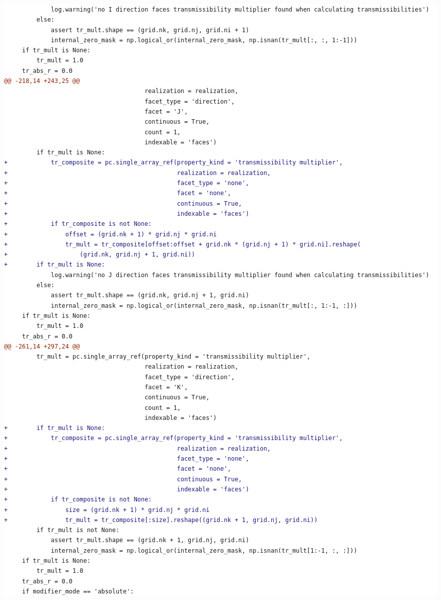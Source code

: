```diff
             log.warning('no I direction faces transmissibility multiplier found when calculating transmissibilities')
         else:
             assert tr_mult.shape == (grid.nk, grid.nj, grid.ni + 1)
             internal_zero_mask = np.logical_or(internal_zero_mask, np.isnan(tr_mult[:, :, 1:-1]))
     if tr_mult is None:
         tr_mult = 1.0
     tr_abs_r = 0.0
@@ -218,14 +243,25 @@
                                       realization = realization,
                                       facet_type = 'direction',
                                       facet = 'J',
                                       continuous = True,
                                       count = 1,
                                       indexable = 'faces')
         if tr_mult is None:
+            tr_composite = pc.single_array_ref(property_kind = 'transmissibility multiplier',
+                                               realization = realization,
+                                               facet_type = 'none',
+                                               facet = 'none',
+                                               continuous = True,
+                                               indexable = 'faces')
+            if tr_composite is not None:
+                offset = (grid.nk + 1) * grid.nj * grid.ni
+                tr_mult = tr_composite[offset:offset + grid.nk * (grid.nj + 1) * grid.ni].reshape(
+                    (grid.nk, grid.nj + 1, grid.ni))
+        if tr_mult is None:
             log.warning('no J direction faces transmissibility multiplier found when calculating transmissibilities')
         else:
             assert tr_mult.shape == (grid.nk, grid.nj + 1, grid.ni)
             internal_zero_mask = np.logical_or(internal_zero_mask, np.isnan(tr_mult[:, 1:-1, :]))
     if tr_mult is None:
         tr_mult = 1.0
     tr_abs_r = 0.0
@@ -261,14 +297,24 @@
         tr_mult = pc.single_array_ref(property_kind = 'transmissibility multiplier',
                                       realization = realization,
                                       facet_type = 'direction',
                                       facet = 'K',
                                       continuous = True,
                                       count = 1,
                                       indexable = 'faces')
+        if tr_mult is None:
+            tr_composite = pc.single_array_ref(property_kind = 'transmissibility multiplier',
+                                               realization = realization,
+                                               facet_type = 'none',
+                                               facet = 'none',
+                                               continuous = True,
+                                               indexable = 'faces')
+            if tr_composite is not None:
+                size = (grid.nk + 1) * grid.nj * grid.ni
+                tr_mult = tr_composite[:size].reshape((grid.nk + 1, grid.nj, grid.ni))
         if tr_mult is not None:
             assert tr_mult.shape == (grid.nk + 1, grid.nj, grid.ni)
             internal_zero_mask = np.logical_or(internal_zero_mask, np.isnan(tr_mult[1:-1, :, :]))
     if tr_mult is None:
         tr_mult = 1.0
     tr_abs_r = 0.0
     if modifier_mode == 'absolute':
```
